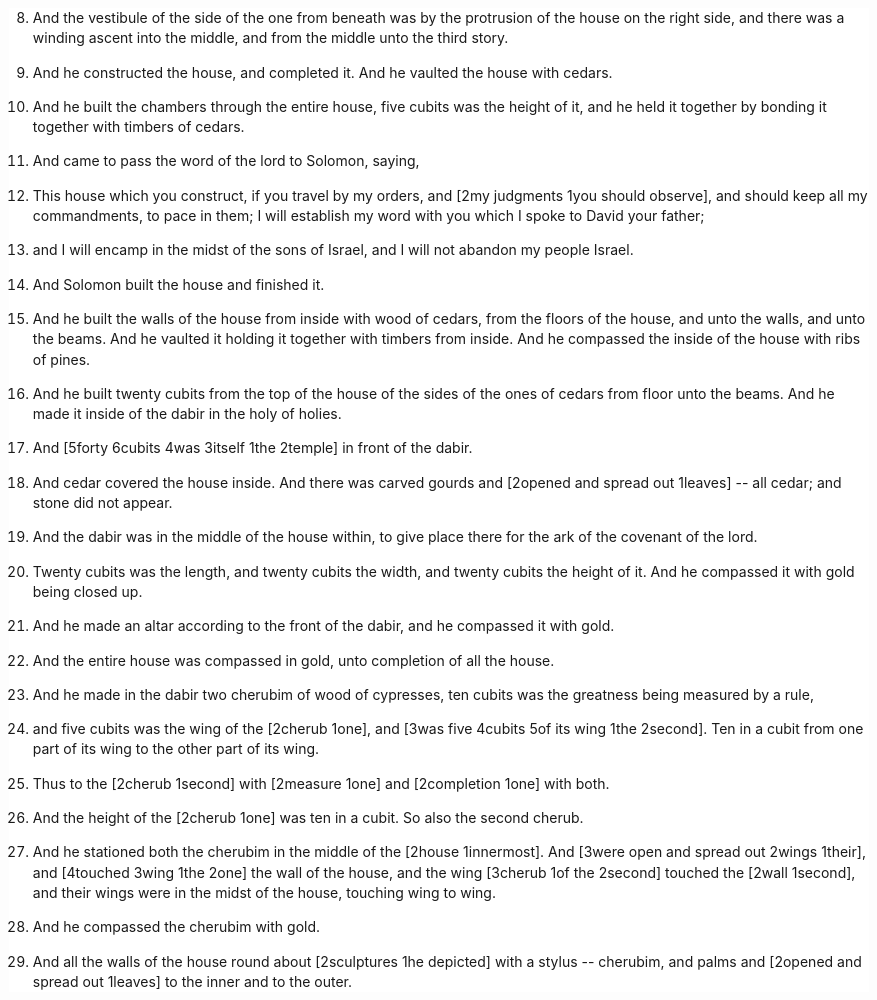 8. And the vestibule of the side of the one from beneath was by the protrusion of the house on the right side, and there was a winding ascent into the middle, and from the middle unto the third story.

9. And he constructed the house, and completed it. And he vaulted the house with cedars.

10. And he built the chambers through the entire  house, five cubits was the height of it, and he held it together  by bonding it together with timbers of cedars.

11. And came to pass the word of the lord to Solomon, saying,

12.  This house which you construct, if you travel by  my orders, and  [2my judgments 1you should observe], and should keep all  my commandments, to pace in them; I will establish  my word with you which I spoke to David  your father;

13. and I will encamp in the midst of the sons of Israel, and  I will not abandon  my people Israel.

14. And Solomon built the house and finished it.

15. And he built the walls of the house from inside with wood of cedars, from the floors of the house, and unto the walls, and unto the beams. And he vaulted it holding it together with timbers from inside. And he compassed the inside of the house with ribs of pines.

16. And he built  twenty cubits from the top of the house of the sides of the ones of cedars from floor unto the beams. And he made it inside of the dabir in the holy  of holies.

17. And [5forty 6cubits 4was 3itself 1the 2temple] in front of the dabir.

18. And cedar covered the house inside. And there was carved gourds and [2opened and spread out 1leaves] -- all cedar; and stone did not appear.

19. And the dabir was in the middle of the house within, to give place there for the ark of the covenant of the lord.

20. Twenty cubits was the length, and twenty cubits the width, and twenty cubits the height of it. And he compassed it with gold being closed up.

21. And he made an altar according to the front of the dabir, and he compassed it with gold.

22. And the entire  house was compassed in gold, unto completion of all the house.

23. And he made in the dabir two cherubim of wood of cypresses, ten cubits was the greatness being measured by a rule,

24. and five cubits was the wing of the [2cherub  1one], and [3was five 4cubits  5of its wing 1the 2second]. Ten in a cubit from one part of its wing to the other part of its wing.

25. Thus to the [2cherub  1second] with [2measure 1one] and [2completion 1one] with both.

26. And the height of the [2cherub  1one] was ten in a cubit. So also the second cherub.

27. And he stationed both the cherubim in the middle of the [2house  1innermost]. And [3were open and spread out  2wings 1their], and [4touched  3wing 1the 2one] the wall of the house, and the wing  [3cherub 1of the 2second] touched the [2wall  1second], and  their wings were in the midst of the house, touching wing to wing.

28. And he compassed the cherubim with gold.

29. And all the walls of the house round about [2sculptures 1he depicted] with a stylus -- cherubim, and palms and [2opened and spread out 1leaves] to the inner and to the outer.
